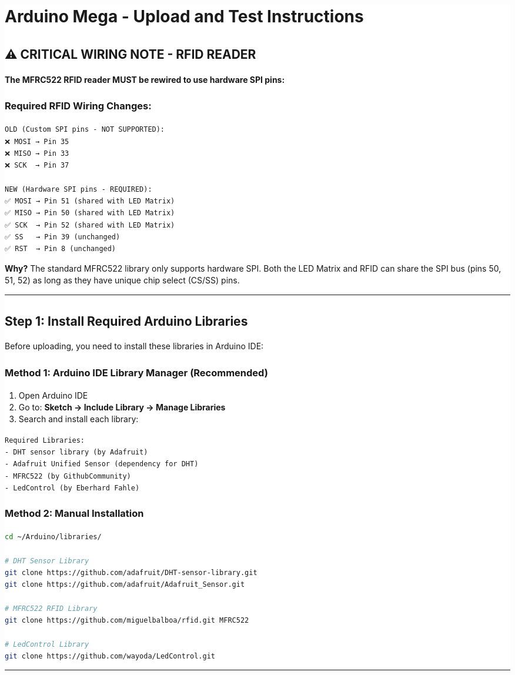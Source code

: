 # Arduino Mega - Upload and Test Instructions

## ⚠️ CRITICAL WIRING NOTE - RFID READER

**The MFRC522 RFID reader MUST be rewired to use hardware SPI pins:**

### Required RFID Wiring Changes:
```
OLD (Custom SPI pins - NOT SUPPORTED):
❌ MOSI → Pin 35
❌ MISO → Pin 33
❌ SCK  → Pin 37

NEW (Hardware SPI pins - REQUIRED):
✅ MOSI → Pin 51 (shared with LED Matrix)
✅ MISO → Pin 50 (shared with LED Matrix)
✅ SCK  → Pin 52 (shared with LED Matrix)
✅ SS   → Pin 39 (unchanged)
✅ RST  → Pin 8 (unchanged)
```

**Why?** The standard MFRC522 library only supports hardware SPI. Both the LED Matrix and RFID can share the SPI bus (pins 50, 51, 52) as long as they have unique chip select (CS/SS) pins.

---

## Step 1: Install Required Arduino Libraries

Before uploading, you need to install these libraries in Arduino IDE:

### Method 1: Arduino IDE Library Manager (Recommended)
1. Open Arduino IDE
2. Go to: **Sketch → Include Library → Manage Libraries**
3. Search and install each library:

```
Required Libraries:
- DHT sensor library (by Adafruit)
- Adafruit Unified Sensor (dependency for DHT)
- MFRC522 (by GithubCommunity)
- LedControl (by Eberhard Fahle)
```

### Method 2: Manual Installation
```bash
cd ~/Arduino/libraries/

# DHT Sensor Library
git clone https://github.com/adafruit/DHT-sensor-library.git
git clone https://github.com/adafruit/Adafruit_Sensor.git

# MFRC522 RFID Library
git clone https://github.com/miguelbalboa/rfid.git MFRC522

# LedControl Library
git clone https://github.com/wayoda/LedControl.git
```

---